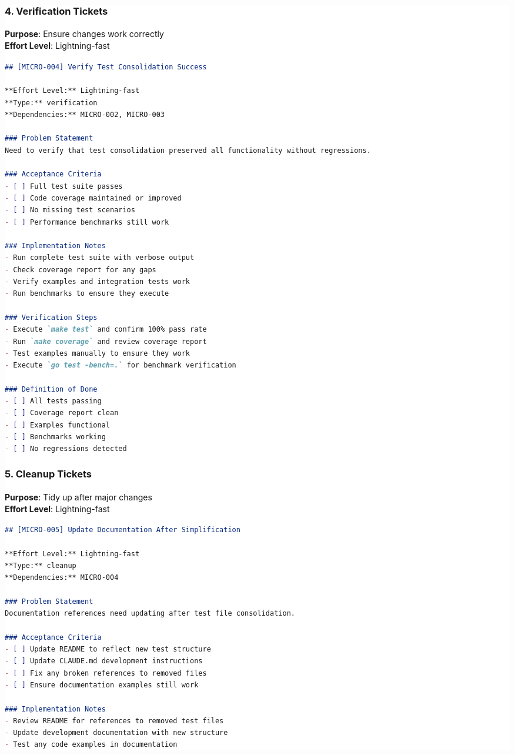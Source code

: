 ### 4. Verification Tickets
**Purpose**: Ensure changes work correctly  
**Effort Level**: Lightning-fast  

```markdown
## [MICRO-004] Verify Test Consolidation Success

**Effort Level:** Lightning-fast  
**Type:** verification  
**Dependencies:** MICRO-002, MICRO-003  

### Problem Statement
Need to verify that test consolidation preserved all functionality without regressions.

### Acceptance Criteria
- [ ] Full test suite passes
- [ ] Code coverage maintained or improved
- [ ] No missing test scenarios
- [ ] Performance benchmarks still work

### Implementation Notes
- Run complete test suite with verbose output
- Check coverage report for any gaps
- Verify examples and integration tests work
- Run benchmarks to ensure they execute

### Verification Steps
- Execute `make test` and confirm 100% pass rate
- Run `make coverage` and review coverage report
- Test examples manually to ensure they work
- Execute `go test -bench=.` for benchmark verification

### Definition of Done
- [ ] All tests passing
- [ ] Coverage report clean
- [ ] Examples functional
- [ ] Benchmarks working
- [ ] No regressions detected
```

### 5. Cleanup Tickets
**Purpose**: Tidy up after major changes  
**Effort Level**: Lightning-fast  

```markdown
## [MICRO-005] Update Documentation After Simplification

**Effort Level:** Lightning-fast  
**Type:** cleanup  
**Dependencies:** MICRO-004  

### Problem Statement
Documentation references need updating after test file consolidation.

### Acceptance Criteria
- [ ] Update README to reflect new test structure
- [ ] Update CLAUDE.md development instructions
- [ ] Fix any broken references to removed files
- [ ] Ensure documentation examples still work

### Implementation Notes
- Review README for references to removed test files
- Update development documentation with new structure
- Test any code examples in documentation
```